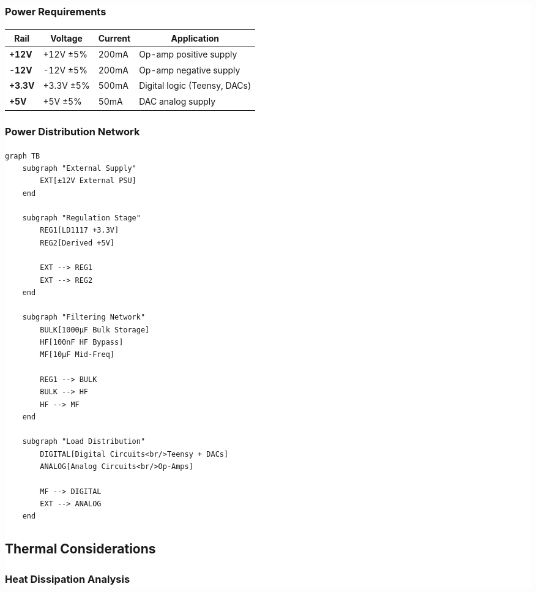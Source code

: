 ### Power Requirements

| Rail | Voltage | Current | Application |
|------|---------|---------|-------------|
| **+12V** | +12V ±5% | 200mA | Op-amp positive supply |
| **-12V** | -12V ±5% | 200mA | Op-amp negative supply |
| **+3.3V** | +3.3V ±5% | 500mA | Digital logic (Teensy, DACs) |
| **+5V** | +5V ±5% | 50mA | DAC analog supply |

### Power Distribution Network

```mermaid
graph TB
    subgraph "External Supply"
        EXT[±12V External PSU]
    end
    
    subgraph "Regulation Stage"
        REG1[LD1117 +3.3V]
        REG2[Derived +5V]
        
        EXT --> REG1
        EXT --> REG2
    end
    
    subgraph "Filtering Network"
        BULK[1000µF Bulk Storage]
        HF[100nF HF Bypass]
        MF[10µF Mid-Freq]
        
        REG1 --> BULK
        BULK --> HF
        HF --> MF
    end
    
    subgraph "Load Distribution"
        DIGITAL[Digital Circuits<br/>Teensy + DACs]
        ANALOG[Analog Circuits<br/>Op-Amps]
        
        MF --> DIGITAL
        EXT --> ANALOG
    end
```

## Thermal Considerations

### Heat Dissipation Analysis
